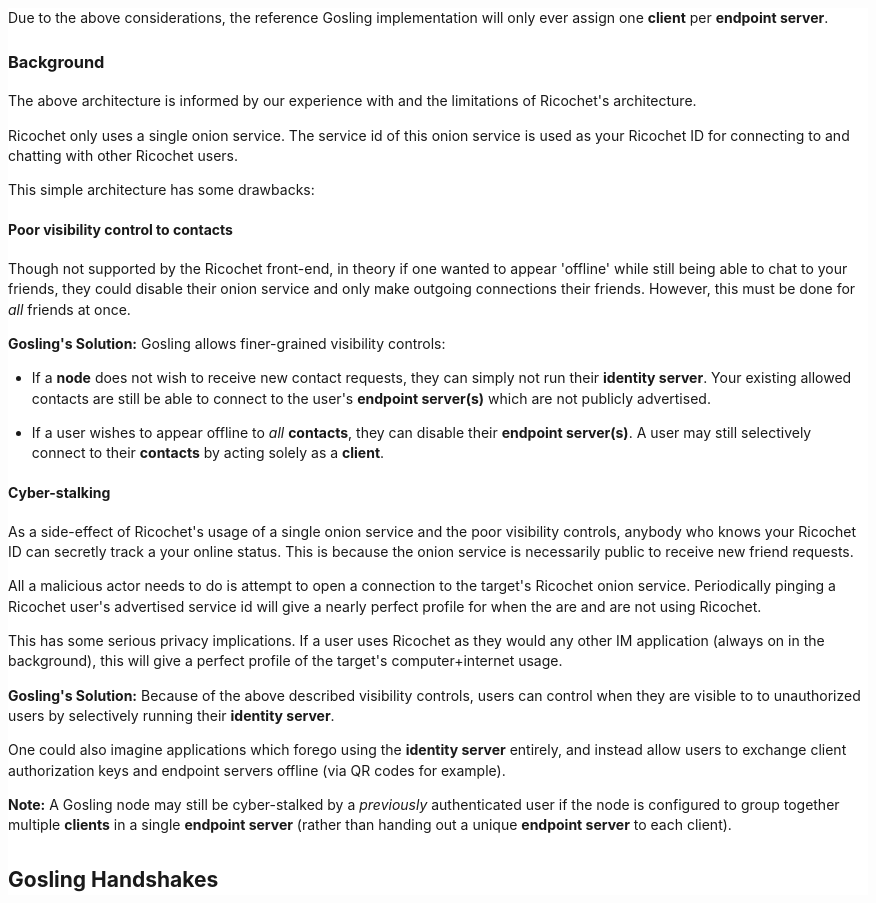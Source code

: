 Due to the above considerations, the reference Gosling implementation will only ever assign one **client** per **endpoint server**.

### Background

The above architecture is informed by our experience with and the limitations of Ricochet's architecture.

Ricochet only uses a single onion service. The service id of this onion service is used as your Ricochet ID for connecting to and chatting with other Ricochet users.

This simple architecture has some drawbacks:

#### Poor visibility control to contacts

Though not supported by the Ricochet front-end, in theory if one wanted to appear 'offline' while still being able to chat to your friends, they could disable their onion service and only make outgoing connections their friends. However, this must be done for *all* friends at once.

**Gosling's Solution:** Gosling allows finer-grained visibility controls:

- If a **node** does not wish to receive new contact requests, they can simply not run their **identity server**. Your existing allowed contacts are still be able to connect to the user's **endpoint server(s)** which are not publicly advertised.

- If a user wishes to appear offline to *all* **contacts**, they can disable their **endpoint server(s)**. A user may still selectively connect to their **contacts** by acting solely as a **client**.

#### Cyber-stalking

As a side-effect of Ricochet's usage of a single onion service and the poor visibility controls, anybody who knows
your Ricochet ID can secretly track a your online status. This is because the onion service is necessarily public to receive new friend requests.

All a malicious actor needs to do is attempt to open a connection to the target's Ricochet onion service.
Periodically pinging a Ricochet user's advertised service id will give a nearly perfect profile for when the are and are not using Ricochet.

This has some serious privacy implications. If a user uses Ricochet as they would any other IM application (always on in the background), this will give a perfect profile of the target's computer+internet usage.

**Gosling's Solution:** Because of the above described visibility controls, users can control when they are visible to to unauthorized users by selectively running their **identity server**.

One could also imagine applications which forego using the **identity server** entirely, and instead allow users to exchange client authorization keys and endpoint servers offline (via QR codes for example).

**Note:** A Gosling node may still be cyber-stalked by a *previously* authenticated user if the node is configured to group together multiple **clients** in a single **endpoint server** (rather than handing out a unique **endpoint server** to each client).

## Gosling Handshakes
